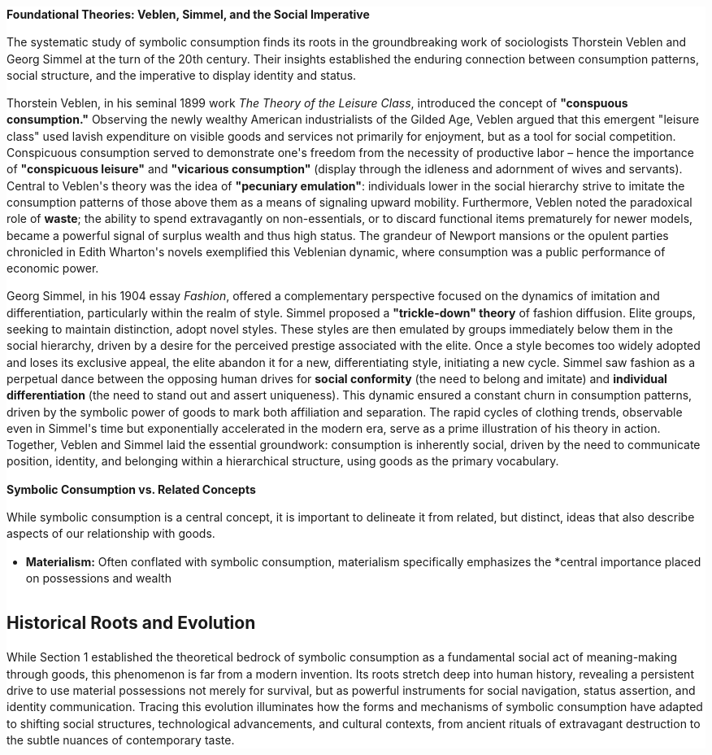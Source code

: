 **Foundational Theories: Veblen, Simmel, and the Social Imperative**

The systematic study of symbolic consumption finds its roots in the groundbreaking work of sociologists Thorstein Veblen and Georg Simmel at the turn of the 20th century. Their insights established the enduring connection between consumption patterns, social structure, and the imperative to display identity and status.

Thorstein Veblen, in his seminal 1899 work *The Theory of the Leisure Class*, introduced the concept of **"conspuous consumption."** Observing the newly wealthy American industrialists of the Gilded Age, Veblen argued that this emergent "leisure class" used lavish expenditure on visible goods and services not primarily for enjoyment, but as a tool for social competition. Conspicuous consumption served to demonstrate one's freedom from the necessity of productive labor – hence the importance of **"conspicuous leisure"** and **"vicarious consumption"** (display through the idleness and adornment of wives and servants). Central to Veblen's theory was the idea of **"pecuniary emulation"**: individuals lower in the social hierarchy strive to imitate the consumption patterns of those above them as a means of signaling upward mobility. Furthermore, Veblen noted the paradoxical role of **waste**; the ability to spend extravagantly on non-essentials, or to discard functional items prematurely for newer models, became a powerful signal of surplus wealth and thus high status. The grandeur of Newport mansions or the opulent parties chronicled in Edith Wharton's novels exemplified this Veblenian dynamic, where consumption was a public performance of economic power.

Georg Simmel, in his 1904 essay *Fashion*, offered a complementary perspective focused on the dynamics of imitation and differentiation, particularly within the realm of style. Simmel proposed a **"trickle-down" theory** of fashion diffusion. Elite groups, seeking to maintain distinction, adopt novel styles. These styles are then emulated by groups immediately below them in the social hierarchy, driven by a desire for the perceived prestige associated with the elite. Once a style becomes too widely adopted and loses its exclusive appeal, the elite abandon it for a new, differentiating style, initiating a new cycle. Simmel saw fashion as a perpetual dance between the opposing human drives for **social conformity** (the need to belong and imitate) and **individual differentiation** (the need to stand out and assert uniqueness). This dynamic ensured a constant churn in consumption patterns, driven by the symbolic power of goods to mark both affiliation and separation. The rapid cycles of clothing trends, observable even in Simmel's time but exponentially accelerated in the modern era, serve as a prime illustration of his theory in action. Together, Veblen and Simmel laid the essential groundwork: consumption is inherently social, driven by the need to communicate position, identity, and belonging within a hierarchical structure, using goods as the primary vocabulary.

**Symbolic Consumption vs. Related Concepts**

While symbolic consumption is a central concept, it is important to delineate it from related, but distinct, ideas that also describe aspects of our relationship with goods.

*   **Materialism:** Often conflated with symbolic consumption, materialism specifically emphasizes the *central importance placed on possessions and wealth

## Historical Roots and Evolution

While Section 1 established the theoretical bedrock of symbolic consumption as a fundamental social act of meaning-making through goods, this phenomenon is far from a modern invention. Its roots stretch deep into human history, revealing a persistent drive to use material possessions not merely for survival, but as powerful instruments for social navigation, status assertion, and identity communication. Tracing this evolution illuminates how the forms and mechanisms of symbolic consumption have adapted to shifting social structures, technological advancements, and cultural contexts, from ancient rituals of extravagant destruction to the subtle nuances of contemporary taste.
